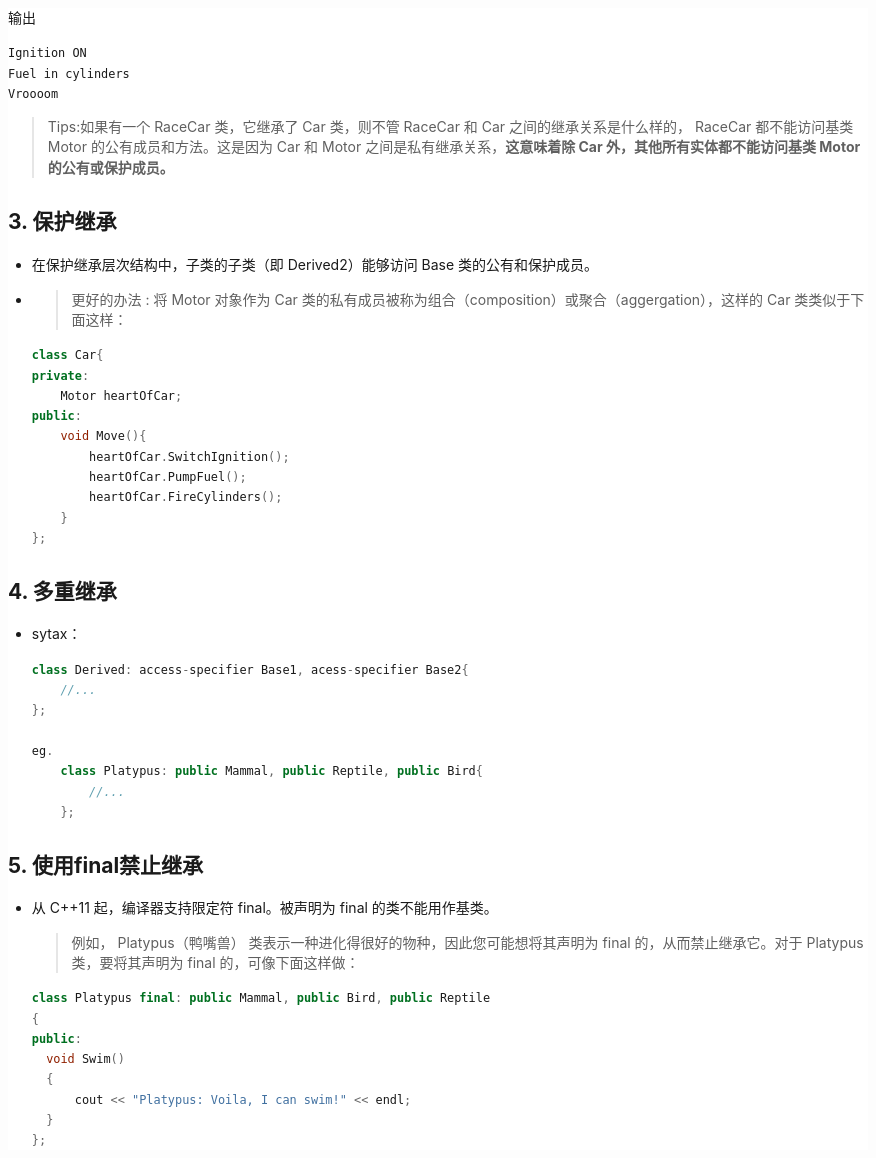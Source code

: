   输出

  ```
  Ignition ON
  Fuel in cylinders
  Vroooom
  ```

  > Tips:如果有一个 RaceCar 类，它继承了 Car 类，则不管 RaceCar 和 Car 之间的继承关系是什么样的， RaceCar 都不能访问基类 Motor 的公有成员和方法。这是因为 Car 和 Motor 之间是私有继承关系，**这意味着除 Car 外，其他所有实体都不能访问基类 Motor 的公有或保护成员。**

## 3. 保护继承

* 在保护继承层次结构中，子类的子类（即 Derived2）能够访问 Base 类的公有和保护成员。

* > 更好的办法 : 将 Motor 对象作为 Car 类的私有成员被称为组合（composition）或聚合（aggergation），这样的 Car 类类似于下面这样：

  ```c++
  class Car{
  private:
      Motor heartOfCar;
  public:
      void Move(){
          heartOfCar.SwitchIgnition();
          heartOfCar.PumpFuel();
          heartOfCar.FireCylinders();
      }
  };
  ```

  

## 4. 多重继承

* sytax：

  ```c++
  class Derived: access-specifier Base1, acess-specifier Base2{
      //...
  };
  
  eg.
      class Platypus: public Mammal, public Reptile, public Bird{
          //...
      };
  ```

  

## 5. 使用final禁止继承

* 从 C++11 起，编译器支持限定符 final。被声明为 final 的类不能用作基类。

  > 例如， Platypus（鸭嘴兽） 类表示一种进化得很好的物种，因此您可能想将其声明为 final 的，从而禁止继承它。对于 Platypus 类，要将其声明为 final 的，可像下面这样做：

  ```c++
  class Platypus final: public Mammal, public Bird, public Reptile
  {
  public:
  	void Swim()
  	{
  		cout << "Platypus: Voila, I can swim!" << endl;
  	}
  };
  ```
